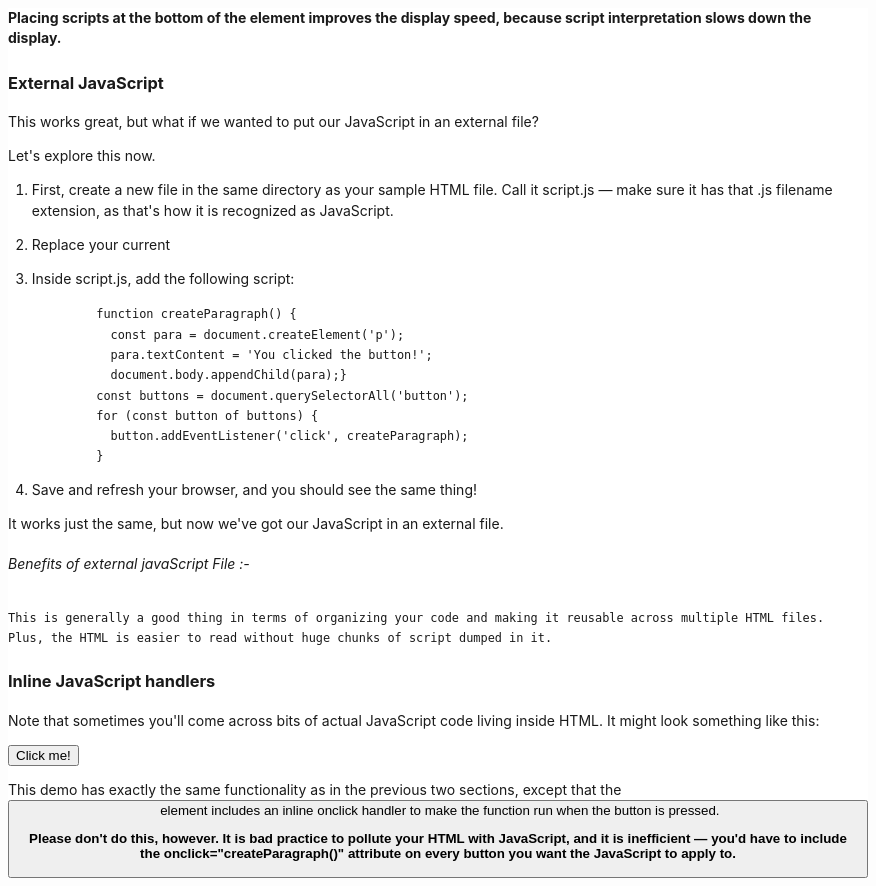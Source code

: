 
**Placing scripts at the bottom of the <body> element improves the display speed, because script interpretation slows down the display.**

### External JavaScript

This works great, but what if we wanted to put our JavaScript in an external file? 

Let's explore this now.

1. First, create a new file in the same directory as your sample HTML file. Call it script.js — make sure it has that .js filename extension, as that's how it is recognized as JavaScript.

2. Replace your current <script> element with the following:
                <script src="script.js" defer></script>

3. Inside script.js, add the following script:

                function createParagraph() {
                  const para = document.createElement('p');
                  para.textContent = 'You clicked the button!';
                  document.body.appendChild(para);}
                const buttons = document.querySelectorAll('button');
                for (const button of buttons) {
                  button.addEventListener('click', createParagraph);
                }

4. Save and refresh your browser, and you should see the same thing! 

It works just the same, but now we've got our JavaScript in an external file. 

###### Benefits of external javaScript File :- 
    This is generally a good thing in terms of organizing your code and making it reusable across multiple HTML files. 
    Plus, the HTML is easier to read without huge chunks of script dumped in it.




### Inline JavaScript handlers
Note that sometimes you'll come across bits of actual JavaScript code living inside HTML. It might look something like this:
<script>
function createParagraph() {
  const para = document.createElement('p');
  para.textContent = 'You clicked the button!';
  document.body.appendChild(para);
}
</script>


<button onclick="createParagraph()">Click me!</button>


This demo has exactly the same functionality as in the previous two sections, except that the <button> element includes an inline onclick handler to make the function run when the button is pressed.


**Please don't do this, however. It is bad practice to pollute your HTML with JavaScript, and it is inefficient — you'd have to include the onclick="createParagraph()" attribute on every button you want the JavaScript to apply to.**
